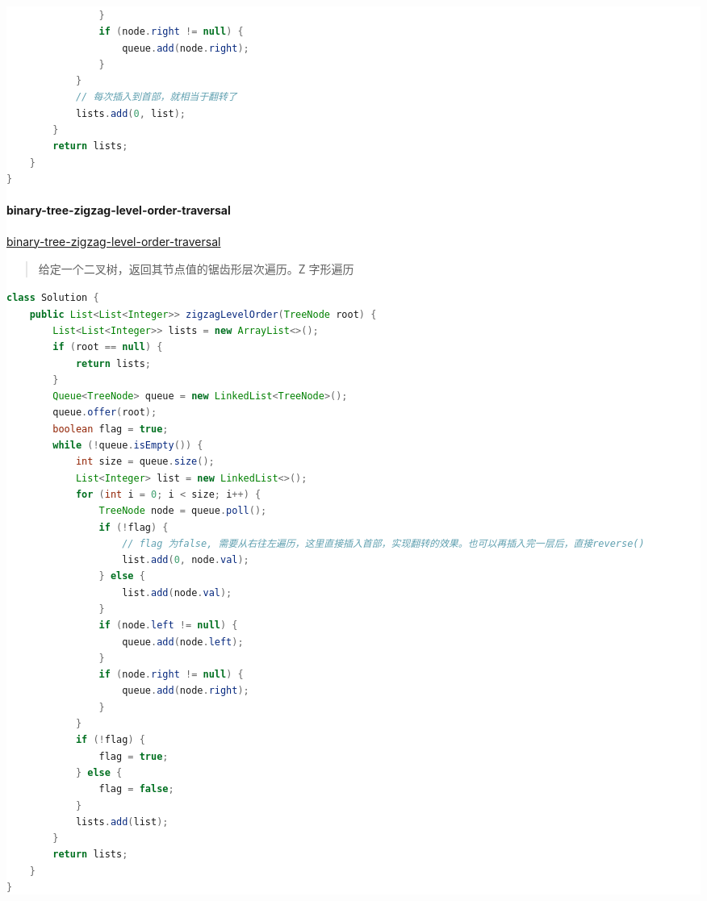 ```java
                }
                if (node.right != null) {
                    queue.add(node.right);
                }
            }
            // 每次插入到首部，就相当于翻转了
            lists.add(0, list);
        }
        return lists;
    }
}
```

#### binary-tree-zigzag-level-order-traversal

[binary-tree-zigzag-level-order-traversal](https://leetcode-cn.com/problems/binary-tree-zigzag-level-order-traversal/)

> 给定一个二叉树，返回其节点值的锯齿形层次遍历。Z 字形遍历

```java
class Solution {
    public List<List<Integer>> zigzagLevelOrder(TreeNode root) {
        List<List<Integer>> lists = new ArrayList<>();
        if (root == null) {
            return lists;
        }
        Queue<TreeNode> queue = new LinkedList<TreeNode>();
        queue.offer(root);
        boolean flag = true;
        while (!queue.isEmpty()) {
            int size = queue.size();
            List<Integer> list = new LinkedList<>();
            for (int i = 0; i < size; i++) {
                TreeNode node = queue.poll();
                if (!flag) {
                    // flag 为false, 需要从右往左遍历，这里直接插入首部，实现翻转的效果。也可以再插入完一层后，直接reverse()
                    list.add(0, node.val);
                } else {
                    list.add(node.val);
                }         
                if (node.left != null) {
                    queue.add(node.left);
                }
                if (node.right != null) {
                    queue.add(node.right);
                }
            }
            if (!flag) {
                flag = true;
            } else {
                flag = false;
            }
            lists.add(list);
        }
        return lists;
    }
}
```
